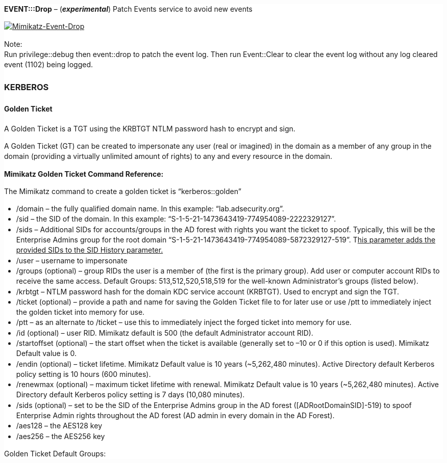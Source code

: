 **EVENT:::Drop** – \(_**experimental**_\) Patch Events service to avoid new events

[![Mimikatz-Event-Drop](https://adsecurity.org/wp-content/uploads/2015/09/Mimikatz-Event-Drop.png)](https://adsecurity.org/wp-content/uploads/2015/09/Mimikatz-Event-Drop.png)

Note:  
Run privilege::debug then event::drop to patch the event log. Then run Event::Clear to clear the event log without any log cleared event \(1102\) being logged.

### KERBEROS

#### Golden Ticket

A Golden Ticket is a TGT using the KRBTGT NTLM password hash to encrypt and sign.

A Golden Ticket \(GT\) can be created to impersonate any user \(real or imagined\) in the domain as a member of any group in the domain \(providing a virtually unlimited amount of rights\) to any and every resource in the domain.

**Mimikatz Golden Ticket Command Reference:**

The Mimikatz command to create a golden ticket is “kerberos::golden”

* /domain – the fully qualified domain name. In this example: “lab.adsecurity.org”.
* /sid – the SID of the domain. In this example: “S-1-5-21-1473643419-774954089-2222329127”.
* /sids – Additional SIDs for accounts/groups in the AD forest with rights you want the ticket to spoof. Typically, this will be the Enterprise Admins group for the root domain  “S-1-5-21-1473643419-774954089-5872329127-519”. T[his parameter adds the provided SIDs to the SID History parameter.](https://adsecurity.org/?p=1640)
* /user – username to impersonate
* /groups \(optional\) – group RIDs the user is a member of \(the first is the primary group\). Add user or computer account RIDs to receive the same access. Default Groups: 513,512,520,518,519 for the well-known Administrator’s groups \(listed below\).
* /krbtgt – NTLM password hash for the domain KDC service account \(KRBTGT\). Used to encrypt and sign the TGT.
* /ticket \(optional\) – provide a path and name for saving the Golden Ticket file to for later use or use /ptt to immediately inject the golden ticket into memory for use.
* /ptt – as an alternate to /ticket – use this to immediately inject the forged ticket into memory for use.
* /id \(optional\) – user RID. Mimikatz default is 500 \(the default Administrator account RID\).
* /startoffset \(optional\) – the start offset when the ticket is available \(generally set to –10 or 0 if this option is used\). Mimikatz Default value is 0.
* /endin \(optional\) – ticket lifetime. Mimikatz Default value is 10 years \(~5,262,480 minutes\). Active Directory default Kerberos policy setting is 10 hours \(600 minutes\).
* /renewmax \(optional\) – maximum ticket lifetime with renewal. Mimikatz Default value is 10 years \(~5,262,480 minutes\). Active Directory default Kerberos policy setting is 7 days \(10,080 minutes\).
* /sids \(optional\) – set to be the SID of the Enterprise Admins group in the AD forest \(\[ADRootDomainSID\]-519\) to spoof Enterprise Admin rights throughout the AD forest \(AD admin in every domain in the AD Forest\).
* /aes128 – the AES128 key
* /aes256 – the AES256 key

Golden Ticket Default Groups:
